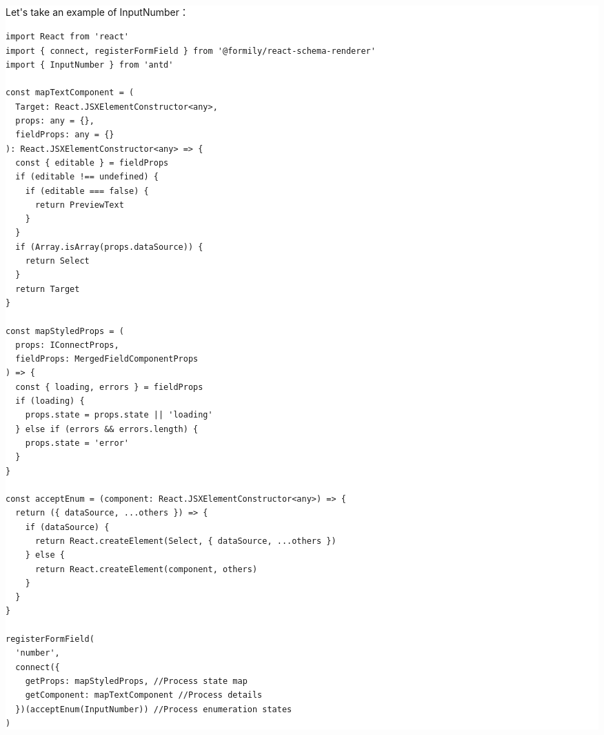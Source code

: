 Let's take an example of InputNumber：

```tsx
import React from 'react'
import { connect, registerFormField } from '@formily/react-schema-renderer'
import { InputNumber } from 'antd'

const mapTextComponent = (
  Target: React.JSXElementConstructor<any>,
  props: any = {},
  fieldProps: any = {}
): React.JSXElementConstructor<any> => {
  const { editable } = fieldProps
  if (editable !== undefined) {
    if (editable === false) {
      return PreviewText
    }
  }
  if (Array.isArray(props.dataSource)) {
    return Select
  }
  return Target
}

const mapStyledProps = (
  props: IConnectProps,
  fieldProps: MergedFieldComponentProps
) => {
  const { loading, errors } = fieldProps
  if (loading) {
    props.state = props.state || 'loading'
  } else if (errors && errors.length) {
    props.state = 'error'
  }
}

const acceptEnum = (component: React.JSXElementConstructor<any>) => {
  return ({ dataSource, ...others }) => {
    if (dataSource) {
      return React.createElement(Select, { dataSource, ...others })
    } else {
      return React.createElement(component, others)
    }
  }
}

registerFormField(
  'number',
  connect({
    getProps: mapStyledProps, //Process state map
    getComponent: mapTextComponent //Process details
  })(acceptEnum(InputNumber)) //Process enumeration states
)
```
